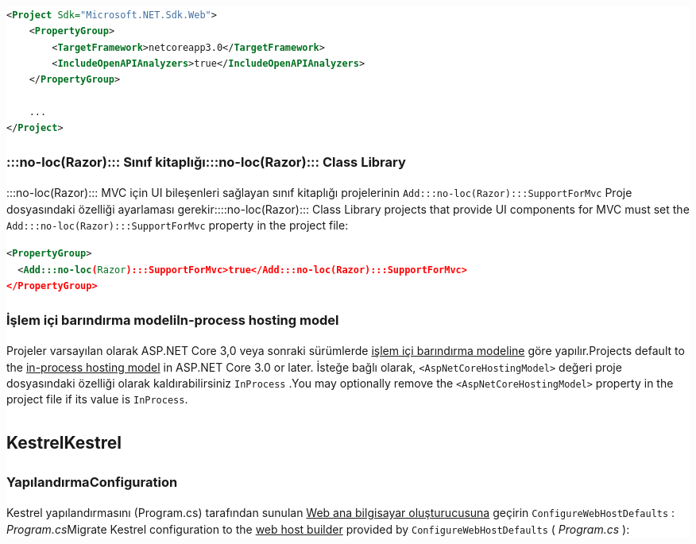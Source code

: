 ```xml
<Project Sdk="Microsoft.NET.Sdk.Web">
    <PropertyGroup>
        <TargetFramework>netcoreapp3.0</TargetFramework>
        <IncludeOpenAPIAnalyzers>true</IncludeOpenAPIAnalyzers>
    </PropertyGroup>

    ...
</Project>
```

### <a name="no-locrazor-class-library"></a><span data-ttu-id="0e18d-264">:::no-loc(Razor)::: Sınıf kitaplığı</span><span class="sxs-lookup"><span data-stu-id="0e18d-264">:::no-loc(Razor)::: Class Library</span></span>

<span data-ttu-id="0e18d-265">:::no-loc(Razor)::: MVC için UI bileşenleri sağlayan sınıf kitaplığı projelerinin `Add:::no-loc(Razor):::SupportForMvc` Proje dosyasındaki özelliği ayarlaması gerekir:</span><span class="sxs-lookup"><span data-stu-id="0e18d-265">:::no-loc(Razor)::: Class Library projects that provide UI components for MVC must set the `Add:::no-loc(Razor):::SupportForMvc` property in the project file:</span></span>

```xml
<PropertyGroup>
  <Add:::no-loc(Razor):::SupportForMvc>true</Add:::no-loc(Razor):::SupportForMvc>
</PropertyGroup>
```

### <a name="in-process-hosting-model"></a><span data-ttu-id="0e18d-266">İşlem içi barındırma modeli</span><span class="sxs-lookup"><span data-stu-id="0e18d-266">In-process hosting model</span></span>

<span data-ttu-id="0e18d-267">Projeler varsayılan olarak ASP.NET Core 3,0 veya sonraki sürümlerde [işlem içi barındırma modeline](xref:host-and-deploy/aspnet-core-module#in-process-hosting-model) göre yapılır.</span><span class="sxs-lookup"><span data-stu-id="0e18d-267">Projects default to the [in-process hosting model](xref:host-and-deploy/aspnet-core-module#in-process-hosting-model) in ASP.NET Core 3.0 or later.</span></span> <span data-ttu-id="0e18d-268">İsteğe bağlı olarak, `<AspNetCoreHostingModel>` değeri proje dosyasındaki özelliği olarak kaldırabilirsiniz `InProcess` .</span><span class="sxs-lookup"><span data-stu-id="0e18d-268">You may optionally remove the `<AspNetCoreHostingModel>` property in the project file if its value is `InProcess`.</span></span>

## <a name="kestrel"></a><span data-ttu-id="0e18d-269">Kestrel</span><span class="sxs-lookup"><span data-stu-id="0e18d-269">Kestrel</span></span>

### <a name="configuration"></a><span data-ttu-id="0e18d-270">Yapılandırma</span><span class="sxs-lookup"><span data-stu-id="0e18d-270">Configuration</span></span>

<span data-ttu-id="0e18d-271">Kestrel yapılandırmasını (Program.cs) tarafından sunulan [Web ana bilgisayar oluşturucusuna](#hostb) geçirin `ConfigureWebHostDefaults` : *Program.cs*</span><span class="sxs-lookup"><span data-stu-id="0e18d-271">Migrate Kestrel configuration to the [web host builder](#hostb) provided by `ConfigureWebHostDefaults` ( *Program.cs* ):</span></span>
